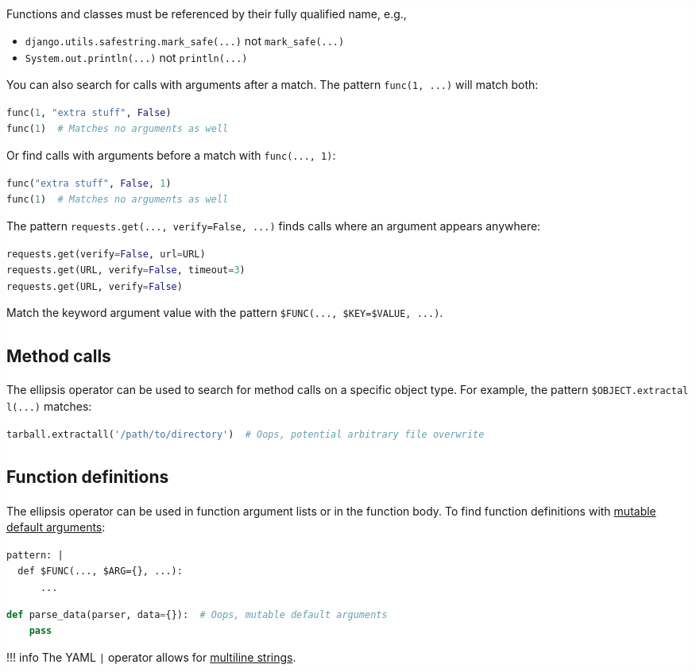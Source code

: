 Functions and classes must be referenced by their fully qualified name, e.g.,

- `django.utils.safestring.mark_safe(...)` not `mark_safe(...)`
- `System.out.println(...)` not `println(...)`

You can also search for calls with arguments after a match. The pattern `func(1, ...)` will match both:

```python
func(1, "extra stuff", False)
func(1)  # Matches no arguments as well
```

Or find calls with arguments before a match with `func(..., 1)`:

```python
func("extra stuff", False, 1)
func(1)  # Matches no arguments as well
```

The pattern `requests.get(..., verify=False, ...)` finds calls where an argument appears anywhere:

```python
requests.get(verify=False, url=URL)
requests.get(URL, verify=False, timeout=3)
requests.get(URL, verify=False)
```

Match the keyword argument value with the pattern `$FUNC(..., $KEY=$VALUE, ...)`.


## Method calls

The ellipsis operator can be used to search for method calls on a specific
object type. For example, the pattern `$OBJECT.extractall(...)` matches:

```python
tarball.extractall('/path/to/directory')  # Oops, potential arbitrary file overwrite
```

## Function definitions

The ellipsis operator can be used in function argument lists or in the function
body. To find function definitions with [mutable default arguments](https://docs.python-guide.org/writing/gotchas/#mutable-default-arguments):

```text
pattern: |
  def $FUNC(..., $ARG={}, ...):
      ...
```

```python
def parse_data(parser, data={}):  # Oops, mutable default arguments
    pass
```

!!! info
    The YAML `|` operator allows for [multiline strings](https://yaml-multiline.info/).
